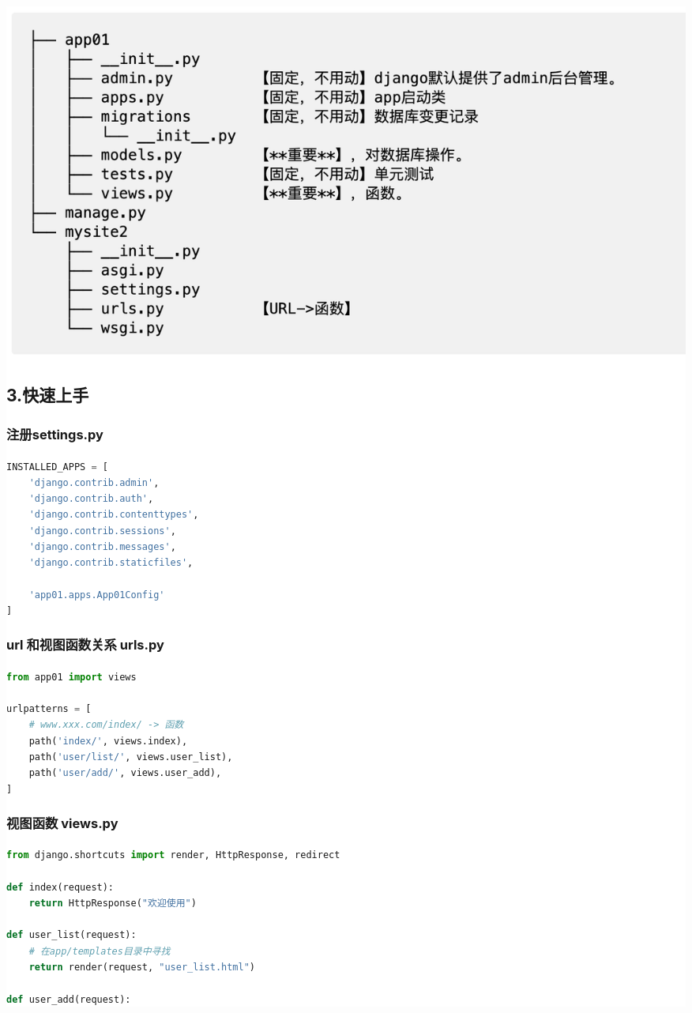 ![](../../img/pythonapp01.png)

## 3.快速上手
### 注册settings.py
```python
INSTALLED_APPS = [
	'django.contrib.admin',
	'django.contrib.auth',
	'django.contrib.contenttypes',
	'django.contrib.sessions',
	'django.contrib.messages',
	'django.contrib.staticfiles',

	'app01.apps.App01Config'
]
```
### url 和视图函数关系 urls.py 
```python
from app01 import views

urlpatterns = [
	# www.xxx.com/index/ -> 函数
	path('index/', views.index),
	path('user/list/', views.user_list),
	path('user/add/', views.user_add),
]
```
### 视图函数 views.py
```python
from django.shortcuts import render, HttpResponse, redirect

def index(request):
	return HttpResponse("欢迎使用")

def user_list(request):
	# 在app/templates目录中寻找
	return render(request, "user_list.html")

def user_add(request):
```